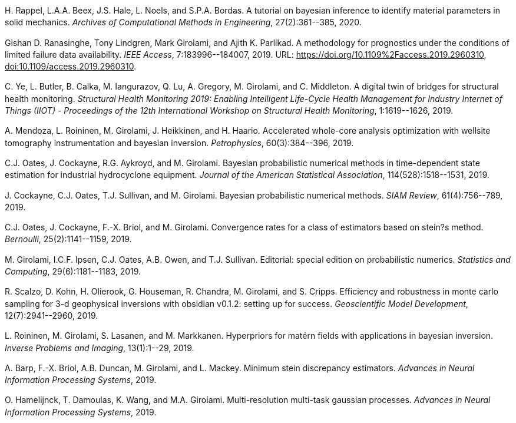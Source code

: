 H. Rappel, L.A.A. Beex, J.S. Hale, L. Noels, and S.P.A. Bordas. A
tutorial on bayesian inference to identify material parameters in solid
mechanics. *Archives of Computational Methods in Engineering*,
27(2):361--385, 2020.

Gishan D. Ranasinghe, Tony Lindgren, Mark Girolami, and Ajith K.
Parlikad. A methodology for prognostics under the conditions of limited
failure data availability. *IEEE Access*, 7:183996--184007, 2019. URL:
<https://doi.org/10.1109%2Faccess.2019.2960310>,
[doi:10.1109/access.2019.2960310](https://doi.org/10.1109/access.2019.2960310).

C. Ye, L. Butler, B. Calka, M. Iangurazov, Q. Lu, A. Gregory,
M. Girolami, and C. Middleton. A digital twin of bridges for structural
health monitoring. *Structural Health Monitoring 2019: Enabling
Intelligent Life-Cycle Health Management for Industry Internet of Things
(IIOT) - Proceedings of the 12th International Workshop on Structural
Health Monitoring*, 1:1619--1626, 2019.

A. Mendoza, L. Roininen, M. Girolami, J. Heikkinen, and H. Haario.
Accelerated whole-core analysis optimization with wellsite tomography
instrumentation and bayesian inversion. *Petrophysics*, 60(3):384--396,
2019.

C.J. Oates, J. Cockayne, R.G. Aykroyd, and M. Girolami. Bayesian
probabilistic numerical methods in time-dependent state estimation for
industrial hydrocyclone equipment. *Journal of the American Statistical
Association*, 114(528):1518--1531, 2019.

J. Cockayne, C.J. Oates, T.J. Sullivan, and M. Girolami. Bayesian
probabilistic numerical methods. *SIAM Review*, 61(4):756--789, 2019.

C.J. Oates, J. Cockayne, F.-X. Briol, and M. Girolami. Convergence rates
for a class of estimators based on stein?s method. *Bernoulli*,
25(2):1141--1159, 2019.

M. Girolami, I.C.F. Ipsen, C.J. Oates, A.B. Owen, and T.J. Sullivan.
Editorial: special edition on probabilistic numerics. *Statistics and
Computing*, 29(6):1181--1183, 2019.

R. Scalzo, D. Kohn, H. Olierook, G. Houseman, R. Chandra, M. Girolami,
and S. Cripps. Efficiency and robustness in monte carlo sampling for 3-d
geophysical inversions with obsidian v0.1.2: setting up for success.
*Geoscientific Model Development*, 12(7):2941--2960, 2019.

L. Roininen, M. Girolami, S. Lasanen, and M. Markkanen. Hyperpriors for
matérn fields with applications in bayesian inversion. *Inverse Problems
and Imaging*, 13(1):1--29, 2019.

A. Barp, F.-X. Briol, A.B. Duncan, M. Girolami, and L. Mackey. Minimum
stein discrepancy estimators. *Advances in Neural Information Processing
Systems*, 2019.

O. Hamelijnck, T. Damoulas, K. Wang, and M.A. Girolami. Multi-resolution
multi-task gaussian processes. *Advances in Neural Information
Processing Systems*, 2019.
